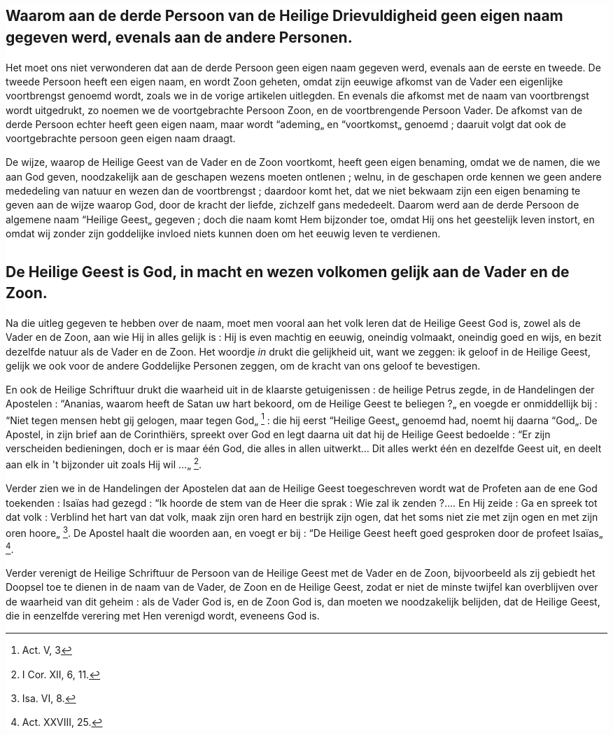 [^104.6]: Jo. 1, 33 ; Marc. I, 8.

## Waarom aan de derde Persoon van de Heilige Drievuldigheid geen eigen naam gegeven werd, evenals aan de andere Personen.

Het moet ons niet verwonderen dat aan de derde Persoon geen eigen naam gegeven werd, evenals aan de eerste en tweede. De tweede Persoon heeft een eigen naam, en wordt Zoon geheten, omdat zijn eeuwige afkomst van de Vader een eigenlijke voortbrengst genoemd wordt, zoals we in de vorige artikelen uitlegden. En evenals die afkomst met de naam van voortbrengst wordt uitgedrukt, zo noemen we de voortgebrachte Persoon Zoon, en de voortbrengende Persoon Vader. De afkomst van de derde Persoon echter heeft geen eigen naam, maar wordt “ademing„ en “voortkomst„ genoemd ; daaruit volgt dat ook de voortgebrachte persoon geen eigen naam draagt.

De wijze, waarop de Heilige Geest van de Vader en de Zoon voortkomt, heeft geen eigen benaming, omdat we de namen, die we aan God geven, noodzakelijk aan de geschapen wezens moeten ontlenen ; welnu, in de geschapen orde kennen we geen andere mededeling van natuur en wezen dan de voortbrengst ; daardoor komt het, dat we niet bekwaam zijn een eigen benaming te geven aan de wijze waarop God, door de kracht der liefde, zichzelf gans mededeelt. Daarom werd aan de derde Persoon de algemene naam “Heilige Geest„ gegeven ; doch die naam komt Hem bijzonder toe, omdat Hij ons het geestelijk leven instort, en omdat wij zonder zijn goddelijke invloed niets kunnen doen om het eeuwig leven te verdienen.

## De Heilige Geest is God, in macht en wezen volkomen gelijk aan de Vader en de Zoon.

Na die uitleg gegeven te hebben over de naam, moet men vooral aan het volk leren dat de Heilige Geest God is, zowel als de Vader en de Zoon, aan wie Hij in alles gelijk is : Hij is even machtig en eeuwig, oneindig volmaakt, oneindig goed en wijs, en bezit dezelfde natuur als de Vader en de Zoon. Het woordje *in* drukt die gelijkheid uit, want we zeggen: ik geloof in de Heilige Geest, gelijk we ook voor de andere Goddelijke Personen zeggen, om de kracht van ons geloof te bevestigen.

En ook de Heilige Schriftuur drukt die waarheid uit in de klaarste getuigenissen : de heilige Petrus zegde, in de Handelingen der Apostelen : “Ananias, waarom heeft de Satan uw hart bekoord, om de Heilige Geest te beliegen ?„ en voegde er onmiddellijk bij : “Niet tegen mensen hebt gij gelogen, maar tegen God„ [^106.1] : die hij eerst “Heilige Geest„ genoemd had, noemt hij daarna “God„.  De Apostel, in zijn brief aan de Corinthiërs, spreekt over God en legt daarna uit dat hij de Heilige Geest bedoelde : “Er zijn verscheiden bedieningen, doch er is maar één God, die alles in allen uitwerkt… Dit alles werkt één en dezelfde Geest uit, en deelt aan elk in 't bijzonder uit zoals Hij wil …„ [^106.2].

Verder zien we in de Handelingen der Apostelen dat aan de Heilige Geest toegeschreven wordt wat de Profeten aan de ene God toekenden : Isaïas had gezegd : “Ik hoorde de stem van de Heer die sprak : Wie zal ik zenden ?…. En Hij zeide : Ga en spreek tot dat volk : Verblind het hart van dat volk, maak zijn oren hard en bestrijk zijn ogen, dat het soms niet zie met zijn ogen en met zijn oren hoore„ [^107.1]. De Apostel haalt die woorden aan, en voegt er bij : “De Heilige Geest heeft goed gesproken door de profeet Isaïas„ [^107.2].

[^106.1]: Act.  V, 3

[^106.2]: I Cor.  XII, 6, 11.

Verder verenigt de Heilige Schriftuur de Persoon van de Heilige Geest met de Vader en de Zoon, bijvoorbeeld als zij gebiedt het Doopsel toe te dienen in de naam van de Vader, de Zoon en de Heilige Geest, zodat er niet de minste twijfel kan overblijven over de waarheid van dit geheim : als de Vader God is, en de Zoon God is, dan moeten we noodzakelijk belijden, dat de Heilige Geest, die in eenzelfde verering met Hen verenigd wordt, eveneens God is.


[^103.1]: Act. XIX, 2.
[^104.1]: Ps. L, 13.
[^104.2]: Sap. IX, 17.
[^104.3]: Eccl. I, 9.
[^104.4]: Matth. XXVIII, 19
[^104.5]: Luc. I, 35.
[^107.1]: Isa. VI, 8.
[^107.2]: Act. XXVIII, 25.
[^107.3]: I Cor, I, 13.
[^107.4]: I Jo. V, 7.
[^108.1]: I Cor. VI, 19.
[^108.2]: Matth. XXVIII, 19.
[^108.3]: II Cor.  XIII, 13.
[^109.1]: Hebr. 1, 14.
[^109.2]: Jo. XVI, 14.
[^110.1]: Rom. VIII, 7.
[^110.2]: Gal. IV, 6
[^110.3]: Matth. X, 20.
[^110.4]: Jo. XV, 26.
[^110.5]: Jo. XIV, 26.
[^111.1]: I Cor. IV, 7.
[^111.2]: Ezech. XXXVII, 6.
[^112.1]: Eph. 1, 13.